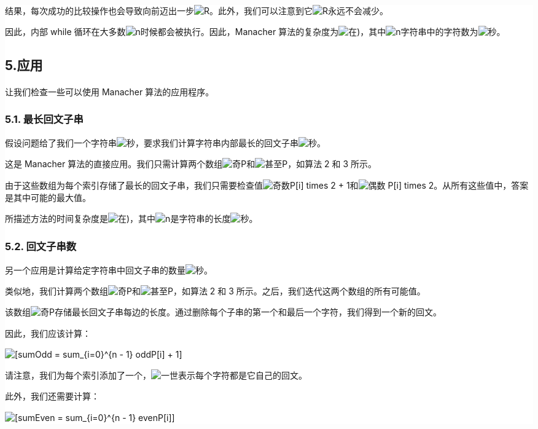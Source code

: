结果，每次成功的比较操作也会导致向前迈出一步![R](https://www.baeldung.com/wp-content/ql-cache/quicklatex.com-d6abdd487c56e5efbb2c9522ed4b9360_l3.svg)。此外，我们可以注意到它![R](https://www.baeldung.com/wp-content/ql-cache/quicklatex.com-d6abdd487c56e5efbb2c9522ed4b9360_l3.svg)永远不会减少。

因此，内部 while 循环在大多数![n](https://www.baeldung.com/wp-content/ql-cache/quicklatex.com-ec4217f4fa5fcd92a9edceba0e708cf7_l3.svg)时候都会被执行。因此，Manacher 算法的复杂度为![在)](https://www.baeldung.com/wp-content/ql-cache/quicklatex.com-f8d599809b2f7987726c648086c1981d_l3.svg)，其中![n](https://www.baeldung.com/wp-content/ql-cache/quicklatex.com-ec4217f4fa5fcd92a9edceba0e708cf7_l3.svg)字符串中的字符数为![秒](https://www.baeldung.com/wp-content/ql-cache/quicklatex.com-1edc883862ceed1a21913f60358e31d8_l3.svg)。

## 5.应用

让我们检查一些可以使用 Manacher 算法的应用程序。

### 5.1. 最长回文子串

假设问题给了我们一个字符串![秒](https://www.baeldung.com/wp-content/ql-cache/quicklatex.com-1edc883862ceed1a21913f60358e31d8_l3.svg)，要求我们计算字符串内部最长的回文子串![秒](https://www.baeldung.com/wp-content/ql-cache/quicklatex.com-1edc883862ceed1a21913f60358e31d8_l3.svg)。

这是 Manacher 算法的直接应用。我们只需计算两个数组![奇P](https://www.baeldung.com/wp-content/ql-cache/quicklatex.com-897d4ca1195e4ec4b7a3c266b5fc873a_l3.svg)和![甚至P](https://www.baeldung.com/wp-content/ql-cache/quicklatex.com-eb668ae0099a167f2f56396edb51e32f_l3.svg)，如算法 2 和 3 所示。

由于这些数组为每个索引存储了最长的回文子串，我们只需要检查值![奇数P[i] times 2 + 1](https://www.baeldung.com/wp-content/ql-cache/quicklatex.com-3604877e49e434bc989ba8b561ef95b6_l3.svg)和![偶数 P[i] times 2](https://www.baeldung.com/wp-content/ql-cache/quicklatex.com-58c9bde44e50d84de63e7ed869c64cc5_l3.svg)。从所有这些值中，答案是其中可能的最大值。

所描述方法的时间复杂度是![在)](https://www.baeldung.com/wp-content/ql-cache/quicklatex.com-f8d599809b2f7987726c648086c1981d_l3.svg)，其中![n](https://www.baeldung.com/wp-content/ql-cache/quicklatex.com-ec4217f4fa5fcd92a9edceba0e708cf7_l3.svg)是字符串的长度![秒](https://www.baeldung.com/wp-content/ql-cache/quicklatex.com-1edc883862ceed1a21913f60358e31d8_l3.svg)。

### 5.2. 回文子串数

另一个应用是计算给定字符串中回文子串的数量![秒](https://www.baeldung.com/wp-content/ql-cache/quicklatex.com-1edc883862ceed1a21913f60358e31d8_l3.svg)。

类似地，我们计算两个数组![奇P](https://www.baeldung.com/wp-content/ql-cache/quicklatex.com-897d4ca1195e4ec4b7a3c266b5fc873a_l3.svg)和![甚至P](https://www.baeldung.com/wp-content/ql-cache/quicklatex.com-eb668ae0099a167f2f56396edb51e32f_l3.svg)，如算法 2 和 3 所示。之后，我们迭代这两个数组的所有可能值。

该数组![奇P](https://www.baeldung.com/wp-content/ql-cache/quicklatex.com-897d4ca1195e4ec4b7a3c266b5fc873a_l3.svg)存储最长回文子串每边的长度。通过删除每个子串的第一个和最后一个字符，我们得到一个新的回文。

因此，我们应该计算：

 ![[sumOdd = sum_{i=0}^{n - 1} oddP[i] + 1]](https://www.baeldung.com/wp-content/ql-cache/quicklatex.com-f7ea39e837ad72aa0ba6805108661c4f_l3.svg)

请注意，我们为每个索引添加了一个，![一世](https://www.baeldung.com/wp-content/ql-cache/quicklatex.com-31318c5dcb226c69e0818e5f7d2422b5_l3.svg)表示每个字符都是它自己的回文。

此外，我们还需要计算：

 ![[sumEven = sum_{i=0}^{n - 1} evenP[i]]](https://www.baeldung.com/wp-content/ql-cache/quicklatex.com-26081e98357b0cb1e4a236c1b1ecabd7_l3.svg)
